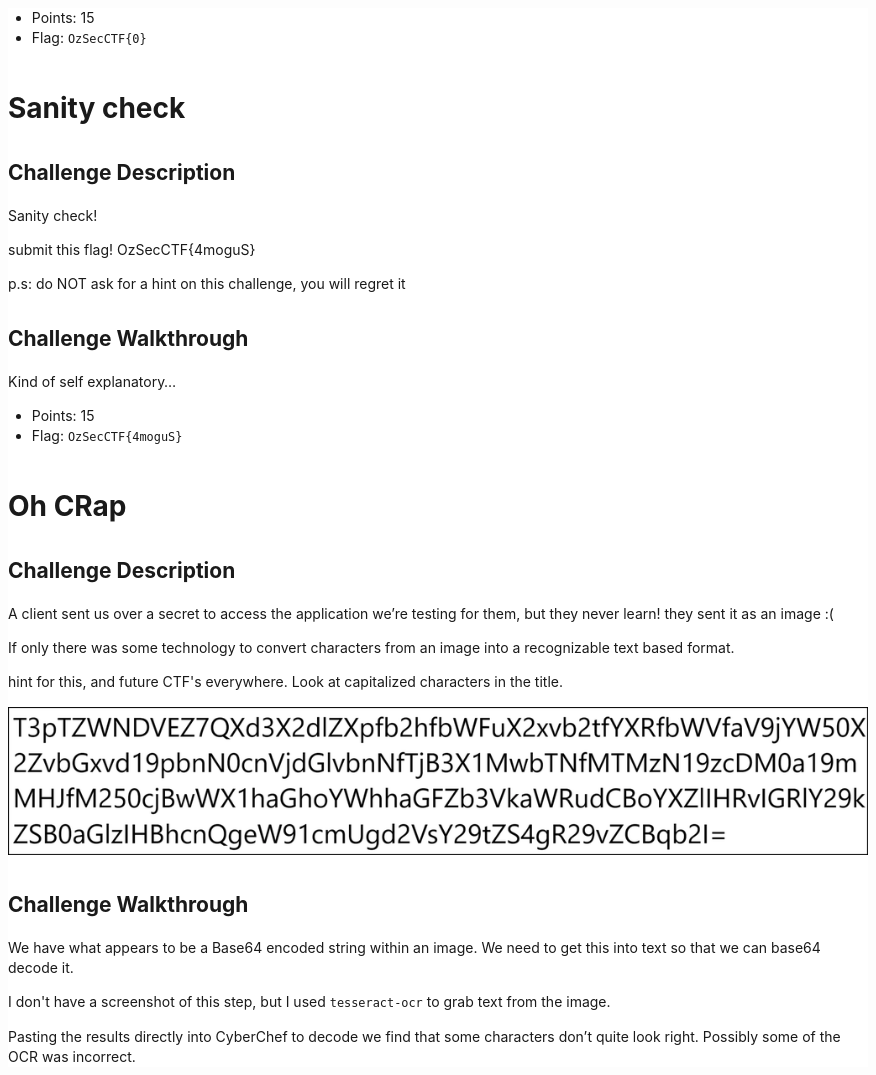 - Points: 15
- Flag: `OzSecCTF{0}`

# Sanity check

## Challenge Description

Sanity check!

submit this flag! OzSecCTF{4moguS}

p.s: do NOT ask for a hint on this challenge, you will regret it

## Challenge Walkthrough

Kind of self explanatory…

- Points: 15
- Flag: `OzSecCTF{4moguS}`

# **Oh CRap**

## Challenge Description

A client sent us over a secret to access the application we’re testing for them, but they never learn! they sent it as an image :(

If only there was some technology to convert characters from an image into a recognizable text based format.

hint for this, and future CTF's everywhere. Look at capitalized characters in the title.

![](/images/posts/breakict-2022/ocr.png)

## Challenge Walkthrough

We have what appears to be a Base64 encoded string within an image. We need to get this into text so that we can base64 decode it.

I don't have a screenshot of this step, but I used `tesseract-ocr` to grab text from the image.

Pasting the results directly into CyberChef to decode we find that some characters don’t quite look right. Possibly some of the OCR was incorrect.
